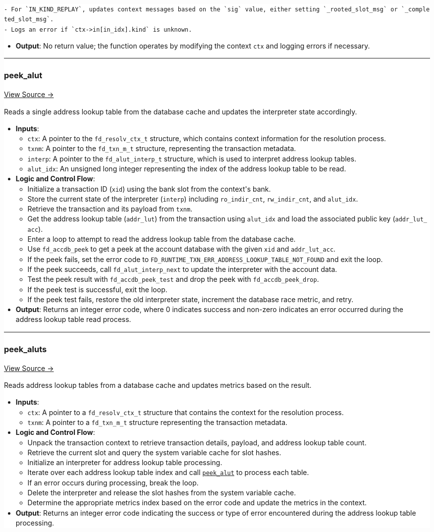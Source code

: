     - For `IN_KIND_REPLAY`, updates context messages based on the `sig` value, either setting `_rooted_slot_msg` or `_completed_slot_msg`.
    - Logs an error if `ctx->in[in_idx].kind` is unknown.
- **Output**: No return value; the function operates by modifying the context `ctx` and logging errors if necessary.


---
### peek\_alut
[View Source →](<../../../../../src/discof/resolv/fd_resolv_tile.c#L249>)

Reads a single address lookup table from the database cache and updates the interpreter state accordingly.
- **Inputs**:
    - ``ctx``: A pointer to the `fd_resolv_ctx_t` structure, which contains context information for the resolution process.
    - ``txnm``: A pointer to the `fd_txn_m_t` structure, representing the transaction metadata.
    - ``interp``: A pointer to the `fd_alut_interp_t` structure, which is used to interpret address lookup tables.
    - ``alut_idx``: An unsigned long integer representing the index of the address lookup table to be read.
- **Logic and Control Flow**:
    - Initialize a transaction ID (`xid`) using the bank slot from the context's bank.
    - Store the current state of the interpreter (`interp`) including `ro_indir_cnt`, `rw_indir_cnt`, and `alut_idx`.
    - Retrieve the transaction and its payload from `txnm`.
    - Get the address lookup table (`addr_lut`) from the transaction using `alut_idx` and load the associated public key (`addr_lut_acc`).
    - Enter a loop to attempt to read the address lookup table from the database cache.
    - Use `fd_accdb_peek` to get a peek at the account database with the given `xid` and `addr_lut_acc`.
    - If the peek fails, set the error code to `FD_RUNTIME_TXN_ERR_ADDRESS_LOOKUP_TABLE_NOT_FOUND` and exit the loop.
    - If the peek succeeds, call `fd_alut_interp_next` to update the interpreter with the account data.
    - Test the peek result with `fd_accdb_peek_test` and drop the peek with `fd_accdb_peek_drop`.
    - If the peek test is successful, exit the loop.
    - If the peek test fails, restore the old interpreter state, increment the database race metric, and retry.
- **Output**: Returns an integer error code, where 0 indicates success and non-zero indicates an error occurred during the address lookup table read process.


---
### peek\_aluts
[View Source →](<../../../../../src/discof/resolv/fd_resolv_tile.c#L301>)

Reads address lookup tables from a database cache and updates metrics based on the result.
- **Inputs**:
    - ``ctx``: A pointer to a `fd_resolv_ctx_t` structure that contains the context for the resolution process.
    - ``txnm``: A pointer to a `fd_txn_m_t` structure representing the transaction metadata.
- **Logic and Control Flow**:
    - Unpack the transaction context to retrieve transaction details, payload, and address lookup table count.
    - Retrieve the current slot and query the system variable cache for slot hashes.
    - Initialize an interpreter for address lookup table processing.
    - Iterate over each address lookup table index and call [`peek_alut`](<#peek_alut>) to process each table.
    - If an error occurs during processing, break the loop.
    - Delete the interpreter and release the slot hashes from the system variable cache.
    - Determine the appropriate metrics index based on the error code and update the metrics in the context.
- **Output**: Returns an integer error code indicating the success or type of error encountered during the address lookup table processing.
